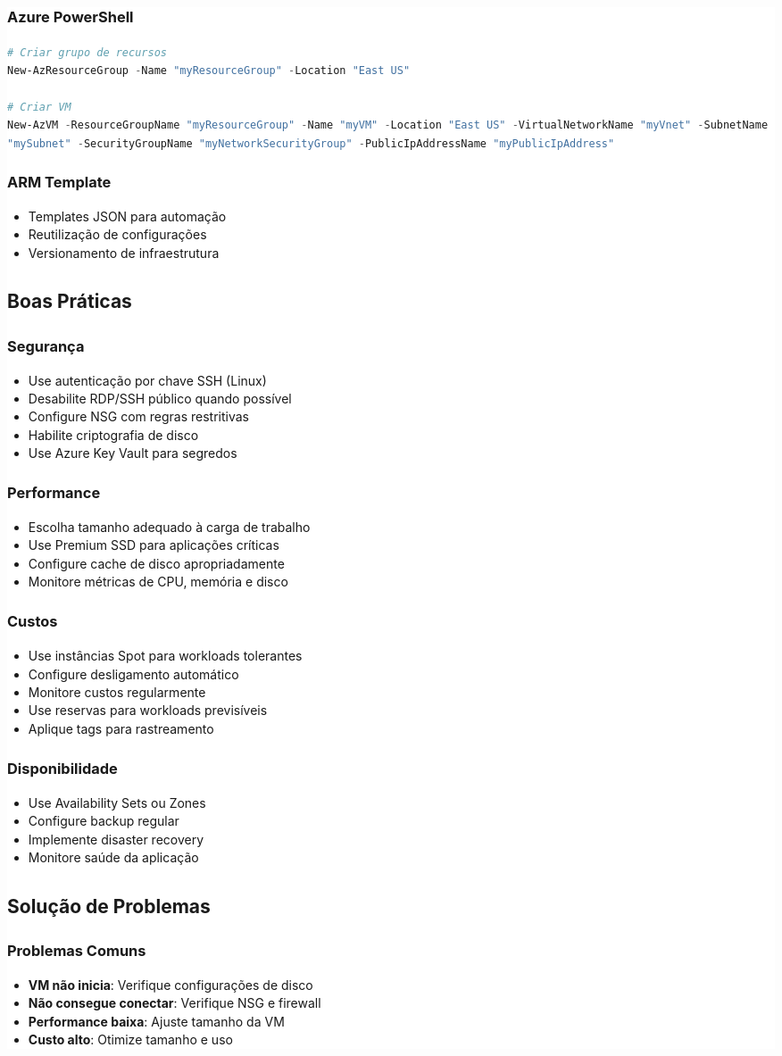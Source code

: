 ### Azure PowerShell
```powershell
# Criar grupo de recursos
New-AzResourceGroup -Name "myResourceGroup" -Location "East US"

# Criar VM
New-AzVM -ResourceGroupName "myResourceGroup" -Name "myVM" -Location "East US" -VirtualNetworkName "myVnet" -SubnetName "mySubnet" -SecurityGroupName "myNetworkSecurityGroup" -PublicIpAddressName "myPublicIpAddress"
```

### ARM Template
- Templates JSON para automação
- Reutilização de configurações
- Versionamento de infraestrutura

## Boas Práticas

### Segurança
- Use autenticação por chave SSH (Linux)
- Desabilite RDP/SSH público quando possível
- Configure NSG com regras restritivas
- Habilite criptografia de disco
- Use Azure Key Vault para segredos

### Performance
- Escolha tamanho adequado à carga de trabalho
- Use Premium SSD para aplicações críticas
- Configure cache de disco apropriadamente
- Monitore métricas de CPU, memória e disco

### Custos
- Use instâncias Spot para workloads tolerantes
- Configure desligamento automático
- Monitore custos regularmente
- Use reservas para workloads previsíveis
- Aplique tags para rastreamento

### Disponibilidade
- Use Availability Sets ou Zones
- Configure backup regular
- Implemente disaster recovery
- Monitore saúde da aplicação

## Solução de Problemas

### Problemas Comuns
- **VM não inicia**: Verifique configurações de disco
- **Não consegue conectar**: Verifique NSG e firewall
- **Performance baixa**: Ajuste tamanho da VM
- **Custo alto**: Otimize tamanho e uso
